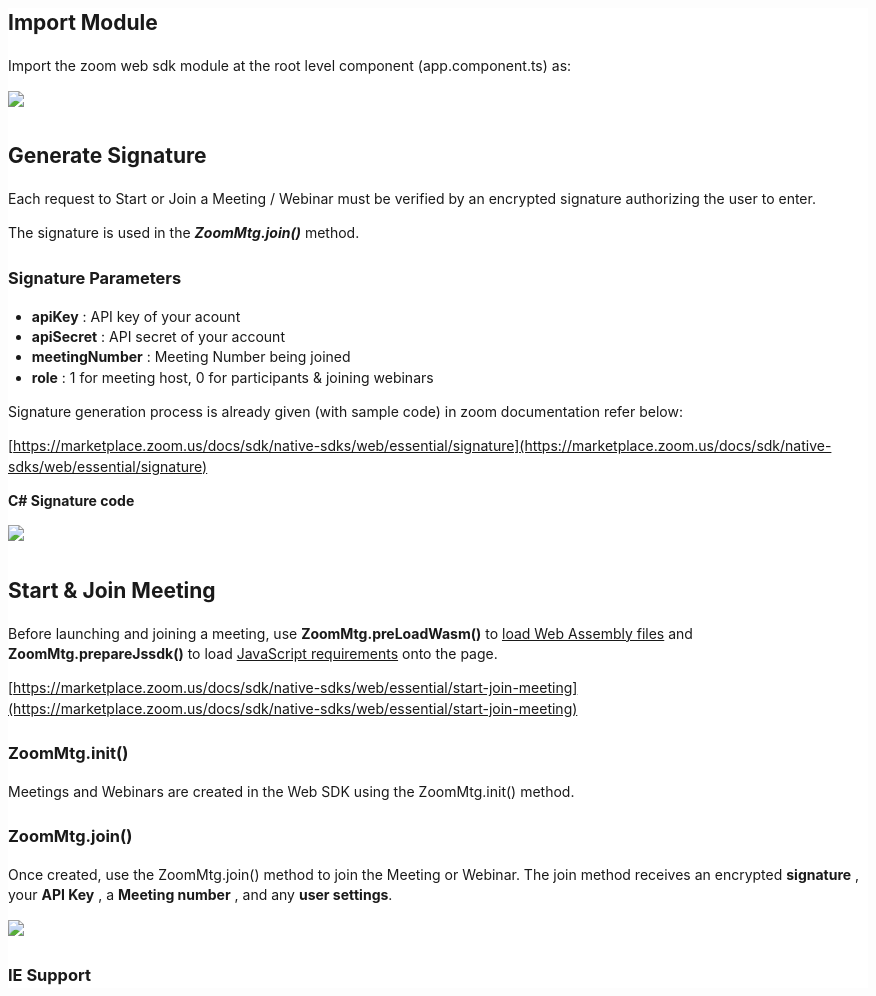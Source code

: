 ## Import Module

Import the zoom web sdk module at the root level component (app.component.ts) as:

![](https://user-images.githubusercontent.com/70849493/92331884-5a10cd80-f097-11ea-9a39-262451168ed5.PNG)

## Generate Signature

Each request to Start or Join a Meeting / Webinar must be verified by an encrypted signature authorizing the user to enter.

The signature is used in the _**ZoomMtg.join()**_ method.

### Signature Parameters

- **apiKey** : API key of your acount
- **apiSecret** : API secret of your account
- **meetingNumber** : Meeting Number being joined
- **role** : 1 for meeting host, 0 for participants &amp; joining webinars

Signature generation process is already given (with sample code) in zoom documentation refer below:

[https://marketplace.zoom.us/docs/sdk/native-sdks/web/essential/signature](https://marketplace.zoom.us/docs/sdk/native-sdks/web/essential/signature)

**C# Signature code**

![](https://user-images.githubusercontent.com/70849493/92331889-639a3580-f097-11ea-98e8-bc148a264a3c.PNG)

## Start &amp; Join Meeting

Before launching and joining a meeting, use **ZoomMtg.preLoadWasm()** to [load Web Assembly files](https://zoom.github.io/sample-app-web/ZoomMtg.html#preLoadWasm) and **ZoomMtg.prepareJssdk()** to load [JavaScript requirements](https://zoom.github.io/sample-app-web/ZoomMtg.html#prepareJssdk) onto the page.

[https://marketplace.zoom.us/docs/sdk/native-sdks/web/essential/start-join-meeting](https://marketplace.zoom.us/docs/sdk/native-sdks/web/essential/start-join-meeting)

### ZoomMtg.init()

Meetings and Webinars are created in the Web SDK using the ZoomMtg.init() method.

### ZoomMtg.join()

Once created, use the ZoomMtg.join() method to join the Meeting or Webinar. The join method receives an encrypted  **signature** , your  **API Key** , a  **Meeting number** , and any  **user settings**.

![](https://user-images.githubusercontent.com/70849493/92331903-77de3280-f097-11ea-8848-6a4df24f6b80.PNG)

### IE Support
